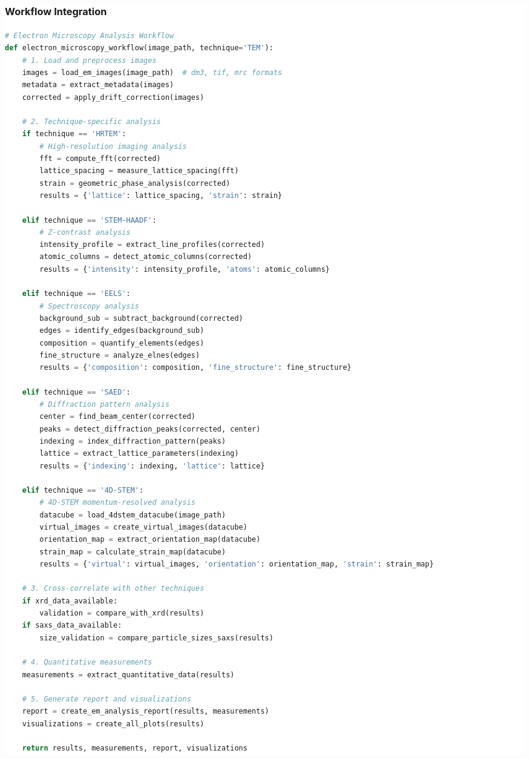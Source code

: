 ### Workflow Integration
```python
# Electron Microscopy Analysis Workflow
def electron_microscopy_workflow(image_path, technique='TEM'):
    # 1. Load and preprocess images
    images = load_em_images(image_path)  # dm3, tif, mrc formats
    metadata = extract_metadata(images)
    corrected = apply_drift_correction(images)

    # 2. Technique-specific analysis
    if technique == 'HRTEM':
        # High-resolution imaging analysis
        fft = compute_fft(corrected)
        lattice_spacing = measure_lattice_spacing(fft)
        strain = geometric_phase_analysis(corrected)
        results = {'lattice': lattice_spacing, 'strain': strain}

    elif technique == 'STEM-HAADF':
        # Z-contrast analysis
        intensity_profile = extract_line_profiles(corrected)
        atomic_columns = detect_atomic_columns(corrected)
        results = {'intensity': intensity_profile, 'atoms': atomic_columns}

    elif technique == 'EELS':
        # Spectroscopy analysis
        background_sub = subtract_background(corrected)
        edges = identify_edges(background_sub)
        composition = quantify_elements(edges)
        fine_structure = analyze_elnes(edges)
        results = {'composition': composition, 'fine_structure': fine_structure}

    elif technique == 'SAED':
        # Diffraction pattern analysis
        center = find_beam_center(corrected)
        peaks = detect_diffraction_peaks(corrected, center)
        indexing = index_diffraction_pattern(peaks)
        lattice = extract_lattice_parameters(indexing)
        results = {'indexing': indexing, 'lattice': lattice}

    elif technique == '4D-STEM':
        # 4D-STEM momentum-resolved analysis
        datacube = load_4dstem_datacube(image_path)
        virtual_images = create_virtual_images(datacube)
        orientation_map = extract_orientation_map(datacube)
        strain_map = calculate_strain_map(datacube)
        results = {'virtual': virtual_images, 'orientation': orientation_map, 'strain': strain_map}

    # 3. Cross-correlate with other techniques
    if xrd_data_available:
        validation = compare_with_xrd(results)
    if saxs_data_available:
        size_validation = compare_particle_sizes_saxs(results)

    # 4. Quantitative measurements
    measurements = extract_quantitative_data(results)

    # 5. Generate report and visualizations
    report = create_em_analysis_report(results, measurements)
    visualizations = create_all_plots(results)

    return results, measurements, report, visualizations
```
